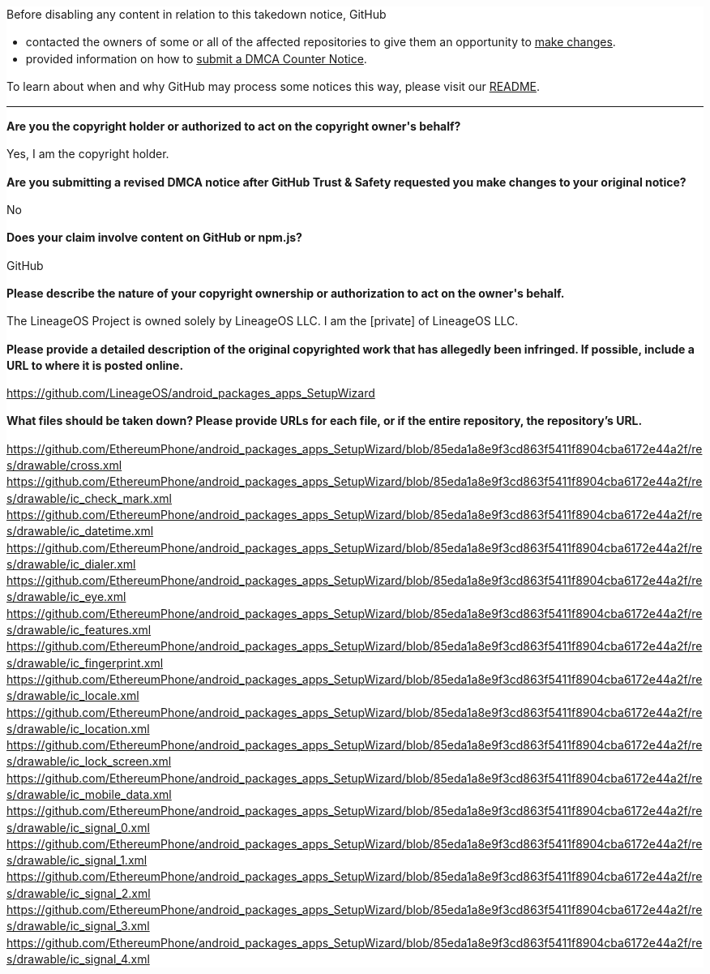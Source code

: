 Before disabling any content in relation to this takedown notice, GitHub
- contacted the owners of some or all of the affected repositories to give them an opportunity to [make changes](https://docs.github.com/en/github/site-policy/dmca-takedown-policy#a-how-does-this-actually-work).
- provided information on how to [submit a DMCA Counter Notice](https://docs.github.com/en/articles/guide-to-submitting-a-dmca-counter-notice).

To learn about when and why GitHub may process some notices this way, please visit our [README](https://github.com/github/dmca/blob/master/README.md#anatomy-of-a-takedown-notice).

---

**Are you the copyright holder or authorized to act on the copyright owner's behalf?**  
  
Yes, I am the copyright holder.  
  
**Are you submitting a revised DMCA notice after GitHub Trust & Safety requested you make changes to your original notice?**  
  
No  
  
**Does your claim involve content on GitHub or npm.js?**  
  
GitHub  
  
**Please describe the nature of your copyright ownership or authorization to act on the owner's behalf.**  
  
The LineageOS Project is owned solely by LineageOS LLC. I am the [private] of LineageOS LLC.  
  
**Please provide a detailed description of the original copyrighted work that has allegedly been infringed. If possible, include a URL to where it is posted online.**  
  
https://github.com/LineageOS/android_packages_apps_SetupWizard  
  
**What files should be taken down? Please provide URLs for each file, or if the entire repository, the repository’s URL.**  
  
https://github.com/EthereumPhone/android_packages_apps_SetupWizard/blob/85eda1a8e9f3cd863f5411f8904cba6172e44a2f/res/drawable/cross.xml  
https://github.com/EthereumPhone/android_packages_apps_SetupWizard/blob/85eda1a8e9f3cd863f5411f8904cba6172e44a2f/res/drawable/ic_check_mark.xml  
https://github.com/EthereumPhone/android_packages_apps_SetupWizard/blob/85eda1a8e9f3cd863f5411f8904cba6172e44a2f/res/drawable/ic_datetime.xml  
https://github.com/EthereumPhone/android_packages_apps_SetupWizard/blob/85eda1a8e9f3cd863f5411f8904cba6172e44a2f/res/drawable/ic_dialer.xml  
https://github.com/EthereumPhone/android_packages_apps_SetupWizard/blob/85eda1a8e9f3cd863f5411f8904cba6172e44a2f/res/drawable/ic_eye.xml  
https://github.com/EthereumPhone/android_packages_apps_SetupWizard/blob/85eda1a8e9f3cd863f5411f8904cba6172e44a2f/res/drawable/ic_features.xml  
https://github.com/EthereumPhone/android_packages_apps_SetupWizard/blob/85eda1a8e9f3cd863f5411f8904cba6172e44a2f/res/drawable/ic_fingerprint.xml  
https://github.com/EthereumPhone/android_packages_apps_SetupWizard/blob/85eda1a8e9f3cd863f5411f8904cba6172e44a2f/res/drawable/ic_locale.xml  
https://github.com/EthereumPhone/android_packages_apps_SetupWizard/blob/85eda1a8e9f3cd863f5411f8904cba6172e44a2f/res/drawable/ic_location.xml  
https://github.com/EthereumPhone/android_packages_apps_SetupWizard/blob/85eda1a8e9f3cd863f5411f8904cba6172e44a2f/res/drawable/ic_lock_screen.xml  
https://github.com/EthereumPhone/android_packages_apps_SetupWizard/blob/85eda1a8e9f3cd863f5411f8904cba6172e44a2f/res/drawable/ic_mobile_data.xml  
https://github.com/EthereumPhone/android_packages_apps_SetupWizard/blob/85eda1a8e9f3cd863f5411f8904cba6172e44a2f/res/drawable/ic_signal_0.xml  
https://github.com/EthereumPhone/android_packages_apps_SetupWizard/blob/85eda1a8e9f3cd863f5411f8904cba6172e44a2f/res/drawable/ic_signal_1.xml  
https://github.com/EthereumPhone/android_packages_apps_SetupWizard/blob/85eda1a8e9f3cd863f5411f8904cba6172e44a2f/res/drawable/ic_signal_2.xml  
https://github.com/EthereumPhone/android_packages_apps_SetupWizard/blob/85eda1a8e9f3cd863f5411f8904cba6172e44a2f/res/drawable/ic_signal_3.xml  
https://github.com/EthereumPhone/android_packages_apps_SetupWizard/blob/85eda1a8e9f3cd863f5411f8904cba6172e44a2f/res/drawable/ic_signal_4.xml  